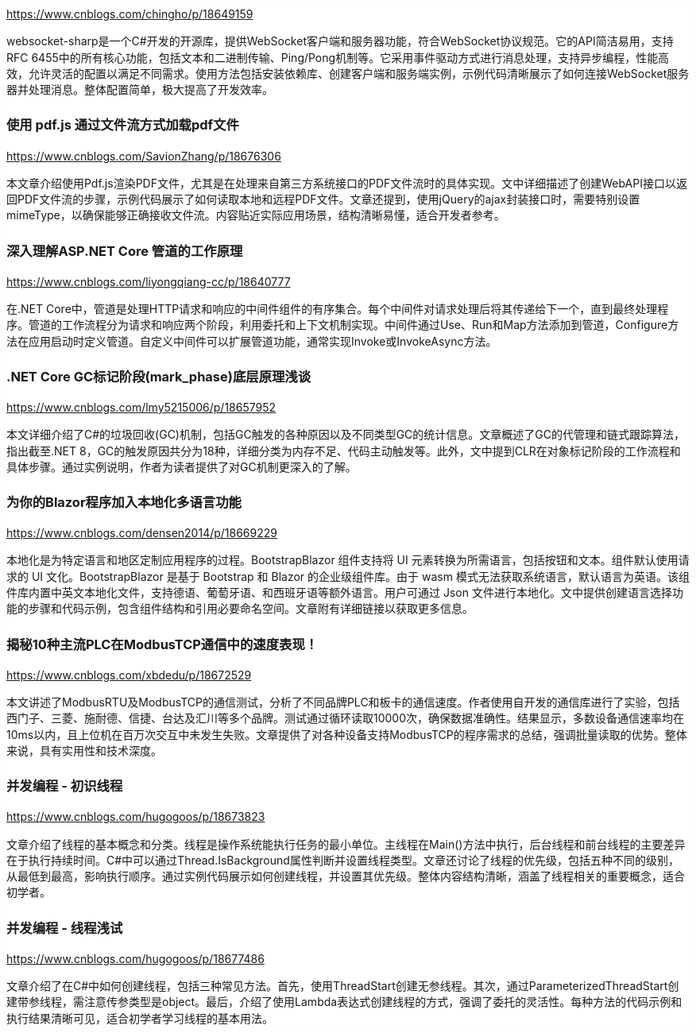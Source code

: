 https://www.cnblogs.com/chingho/p/18649159

websocket-sharp是一个C#开发的开源库，提供WebSocket客户端和服务器功能，符合WebSocket协议规范。它的API简洁易用，支持RFC 6455中的所有核心功能，包括文本和二进制传输、Ping/Pong机制等。它采用事件驱动方式进行消息处理，支持异步编程，性能高效，允许灵活的配置以满足不同需求。使用方法包括安装依赖库、创建客户端和服务端实例，示例代码清晰展示了如何连接WebSocket服务器并处理消息。整体配置简单，极大提高了开发效率。

### 使用 pdf.js 通过文件流方式加载pdf文件

https://www.cnblogs.com/SavionZhang/p/18676306

本文章介绍使用Pdf.js渲染PDF文件，尤其是在处理来自第三方系统接口的PDF文件流时的具体实现。文中详细描述了创建WebAPI接口以返回PDF文件流的步骤，示例代码展示了如何读取本地和远程PDF文件。文章还提到，使用jQuery的ajax封装接口时，需要特别设置mimeType，以确保能够正确接收文件流。内容贴近实际应用场景，结构清晰易懂，适合开发者参考。

### 深入理解ASP.NET Core 管道的工作原理

https://www.cnblogs.com/liyongqiang-cc/p/18640777

在.NET Core中，管道是处理HTTP请求和响应的中间件组件的有序集合。每个中间件对请求处理后将其传递给下一个，直到最终处理程序。管道的工作流程分为请求和响应两个阶段，利用委托和上下文机制实现。中间件通过Use、Run和Map方法添加到管道，Configure方法在应用启动时定义管道。自定义中间件可以扩展管道功能，通常实现Invoke或InvokeAsync方法。

### .NET Core GC标记阶段(mark_phase)底层原理浅谈

https://www.cnblogs.com/lmy5215006/p/18657952

本文详细介绍了C#的垃圾回收(GC)机制，包括GC触发的各种原因以及不同类型GC的统计信息。文章概述了GC的代管理和链式跟踪算法，指出截至.NET 8，GC的触发原因共分为18种，详细分类为内存不足、代码主动触发等。此外，文中提到CLR在对象标记阶段的工作流程和具体步骤。通过实例说明，作者为读者提供了对GC机制更深入的了解。

### 为你的Blazor程序加入本地化多语言功能

https://www.cnblogs.com/densen2014/p/18669229

本地化是为特定语言和地区定制应用程序的过程。BootstrapBlazor 组件支持将 UI 元素转换为所需语言，包括按钮和文本。组件默认使用请求的 UI 文化。BootstrapBlazor 是基于 Bootstrap 和 Blazor 的企业级组件库。由于 wasm 模式无法获取系统语言，默认语言为英语。该组件库内置中英文本地化文件，支持德语、葡萄牙语、和西班牙语等额外语言。用户可通过 Json 文件进行本地化。文中提供创建语言选择功能的步骤和代码示例，包含组件结构和引用必要命名空间。文章附有详细链接以获取更多信息。

### 揭秘10种主流PLC在ModbusTCP通信中的速度表现！

https://www.cnblogs.com/xbdedu/p/18672529

本文讲述了ModbusRTU及ModbusTCP的通信测试，分析了不同品牌PLC和板卡的通信速度。作者使用自开发的通信库进行了实验，包括西门子、三菱、施耐德、信捷、台达及汇川等多个品牌。测试通过循环读取10000次，确保数据准确性。结果显示，多数设备通信速率均在10ms以内，且上位机在百万次交互中未发生失败。文章提供了对各种设备支持ModbusTCP的程序需求的总结，强调批量读取的优势。整体来说，具有实用性和技术深度。

### 并发编程 - 初识线程

https://www.cnblogs.com/hugogoos/p/18673823

文章介绍了线程的基本概念和分类。线程是操作系统能执行任务的最小单位。主线程在Main()方法中执行，后台线程和前台线程的主要差异在于执行持续时间。C#中可以通过Thread.IsBackground属性判断并设置线程类型。文章还讨论了线程的优先级，包括五种不同的级别，从最低到最高，影响执行顺序。通过实例代码展示如何创建线程，并设置其优先级。整体内容结构清晰，涵盖了线程相关的重要概念，适合初学者。

### 并发编程 - 线程浅试

https://www.cnblogs.com/hugogoos/p/18677486

文章介绍了在C#中如何创建线程，包括三种常见方法。首先，使用ThreadStart创建无参线程。其次，通过ParameterizedThreadStart创建带参线程，需注意传参类型是object。最后，介绍了使用Lambda表达式创建线程的方式，强调了委托的灵活性。每种方法的代码示例和执行结果清晰可见，适合初学者学习线程的基本用法。
